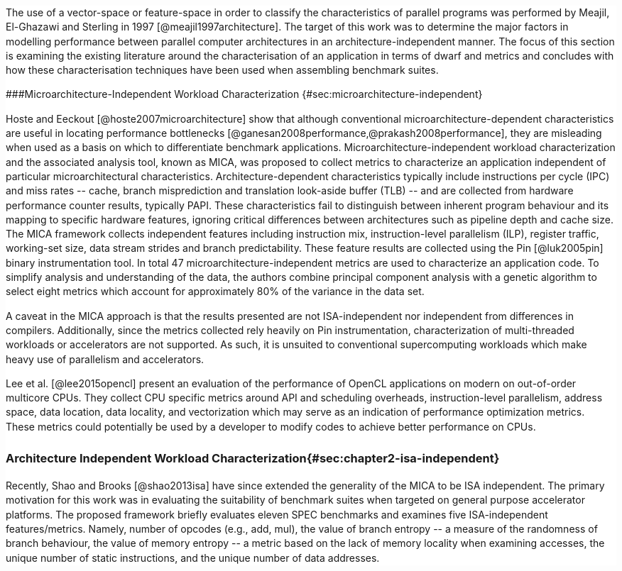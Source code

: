 The use of a vector-space or feature-space in order to classify the characteristics of parallel programs was performed by Meajil, El-Ghazawi and Sterling in 1997 [@meajil1997architecture].
The target of this work was to determine the major factors in modelling performance between parallel computer architectures in an architecture-independent manner.
The focus of this section is examining the existing literature around the characterisation of an application in terms of dwarf and metrics and concludes with how these characterisation techniques have been used when assembling benchmark suites.


###Microarchitecture-Independent Workload Characterization {#sec:microarchitecture-independent}

Hoste and Eeckout [@hoste2007microarchitecture] show that although conventional microarchitecture-dependent characteristics are useful in locating performance bottlenecks [@ganesan2008performance,@prakash2008performance], they are misleading when used as a basis on which to differentiate benchmark applications.
Microarchitecture-independent workload characterization and the associated analysis tool, known as MICA, was proposed to collect metrics to characterize an application independent of particular microarchitectural characteristics.
Architecture-dependent characteristics typically include instructions per cycle (IPC) and miss rates -- cache, branch misprediction and translation look-aside buffer (TLB) -- and are collected from hardware performance counter results, typically PAPI.
These characteristics fail to distinguish between inherent program behaviour and its mapping to specific hardware features, ignoring critical differences between architectures such as pipeline depth and cache size.
The MICA framework collects independent features including instruction mix, instruction-level parallelism (ILP), register traffic, working-set size, data stream strides and branch predictability.
These feature results are collected using the Pin [@luk2005pin] binary instrumentation tool.
In total 47 microarchitecture-independent metrics are used to characterize an application code.
To simplify analysis and understanding of the data, the authors combine principal component analysis with a genetic algorithm to select eight metrics which account for approximately 80% of the variance in the data set.

A caveat in the MICA approach is that the results presented are not ISA-independent nor independent from differences in compilers.
Additionally, since the metrics collected rely heavily on Pin instrumentation, characterization of multi-threaded workloads or accelerators are not supported.
As such, it is unsuited to conventional supercomputing workloads which make heavy use of parallelism and accelerators.

Lee et al. [@lee2015opencl] present an evaluation of the performance of OpenCL applications on modern on out-of-order multicore CPUs.
They collect CPU specific metrics around API and scheduling overheads, instruction-level parallelism, address space, data location, data locality, and vectorization which may serve as an indication of performance optimization metrics.
These metrics could potentially be used by a developer to modify codes to achieve better performance on CPUs.

### Architecture Independent Workload Characterization{#sec:chapter2-isa-independent}

Recently, Shao and Brooks [@shao2013isa] have since extended the generality of the MICA to be ISA independent.
The primary motivation for this work was in evaluating the suitability of benchmark suites when targeted on general purpose accelerator platforms.
The proposed framework briefly evaluates eleven SPEC benchmarks and examines five ISA-independent features/metrics.
Namely, number of opcodes (e.g., add, mul), the value of branch entropy -- a measure of the randomness of branch behaviour, the value of memory entropy -- a metric based on the lack of memory locality when examining accesses, the unique number of static instructions, and the unique number of data addresses.
